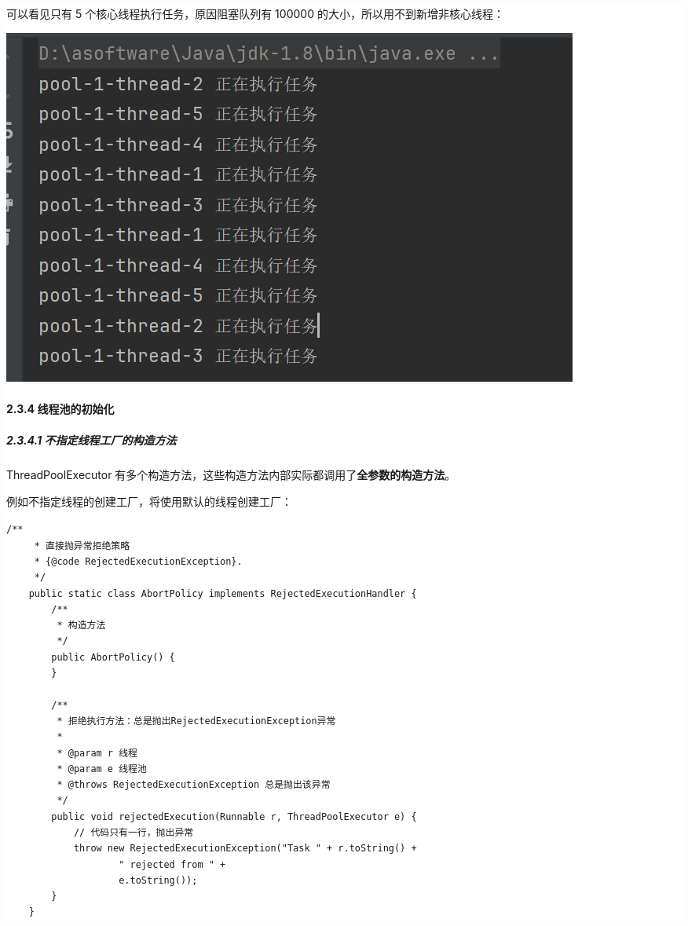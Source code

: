 可以看见只有 5 个核心线程执行任务，原因阻塞队列有 100000 的大小，所以用不到新增非核心线程：

![](<assets/1740031168268.png>)

#### **2.3.4** 线程池的初始化

##### **2.3.4.1** 不指定线程工厂的构造方法

ThreadPoolExecutor 有多个构造方法，这些构造方法内部实际都调用了**全参数的构造方法**。

例如不指定线程的创建工厂，将使用默认的线程创建工厂：

```
/**
     * 直接抛异常拒绝策略
     * {@code RejectedExecutionException}.
     */
    public static class AbortPolicy implements RejectedExecutionHandler {
        /**
         * 构造方法
         */
        public AbortPolicy() {
        }
 
        /**
         * 拒绝执行方法：总是抛出RejectedExecutionException异常
         *
         * @param r 线程
         * @param e 线程池
         * @throws RejectedExecutionException 总是抛出该异常
         */
        public void rejectedExecution(Runnable r, ThreadPoolExecutor e) {
            // 代码只有一行，抛出异常
            throw new RejectedExecutionException("Task " + r.toString() +
                    " rejected from " +
                    e.toString());
        }
    }
```
